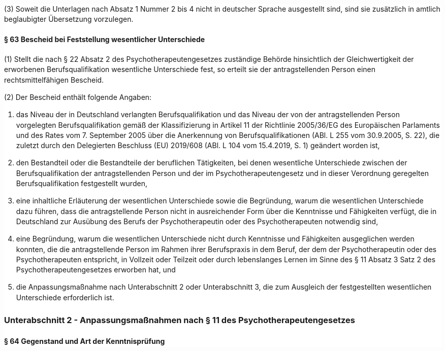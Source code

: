 (3) Soweit die Unterlagen nach Absatz 1 Nummer 2 bis 4 nicht in
deutscher Sprache ausgestellt sind, sind sie zusätzlich in amtlich
beglaubigter Übersetzung vorzulegen.


#### § 63 Bescheid bei Feststellung wesentlicher Unterschiede

(1) Stellt die nach § 22 Absatz 2 des Psychotherapeutengesetzes
zuständige Behörde hinsichtlich der Gleichwertigkeit der erworbenen
Berufsqualifikation wesentliche Unterschiede fest, so erteilt sie der
antragstellenden Person einen rechtsmittelfähigen Bescheid.

(2) Der Bescheid enthält folgende Angaben:

1.  das Niveau der in Deutschland verlangten Berufsqualifikation und das
    Niveau der von der antragstellenden Person vorgelegten
    Berufsqualifikation gemäß der Klassifizierung in Artikel 11 der
    Richtlinie 2005/36/EG des Europäischen Parlaments und des Rates vom 7.
    September 2005 über die Anerkennung von Berufsqualifikationen (ABl. L
    255 vom 30.9.2005, S. 22), die zuletzt durch den Delegierten Beschluss
    (EU) 2019/608 (ABl. L 104 vom 15.4.2019, S. 1) geändert worden ist,


2.  den Bestandteil oder die Bestandteile der beruflichen Tätigkeiten, bei
    denen wesentliche Unterschiede zwischen der Berufsqualifikation der
    antragstellenden Person und der im Psychotherapeutengesetz und in
    dieser Verordnung geregelten Berufsqualifikation festgestellt wurden,


3.  eine inhaltliche Erläuterung der wesentlichen Unterschiede sowie die
    Begründung, warum die wesentlichen Unterschiede dazu führen, dass die
    antragstellende Person nicht in ausreichender Form über die Kenntnisse
    und Fähigkeiten verfügt, die in Deutschland zur Ausübung des Berufs
    der Psychotherapeutin oder des Psychotherapeuten notwendig sind,


4.  eine Begründung, warum die wesentlichen Unterschiede nicht durch
    Kenntnisse und Fähigkeiten ausgeglichen werden konnten, die die
    antragstellende Person im Rahmen ihrer Berufspraxis in dem Beruf, der
    dem der Psychotherapeutin oder des Psychotherapeuten entspricht, in
    Vollzeit oder Teilzeit oder durch lebenslanges Lernen im Sinne des §
    11 Absatz 3 Satz 2 des Psychotherapeutengesetzes erworben hat, und


5.  die Anpassungsmaßnahme nach Unterabschnitt 2 oder Unterabschnitt 3,
    die zum Ausgleich der festgestellten wesentlichen Unterschiede
    erforderlich ist.





### Unterabschnitt 2 - Anpassungsmaßnahmen nach § 11 des Psychotherapeutengesetzes


#### § 64 Gegenstand und Art der Kenntnisprüfung
